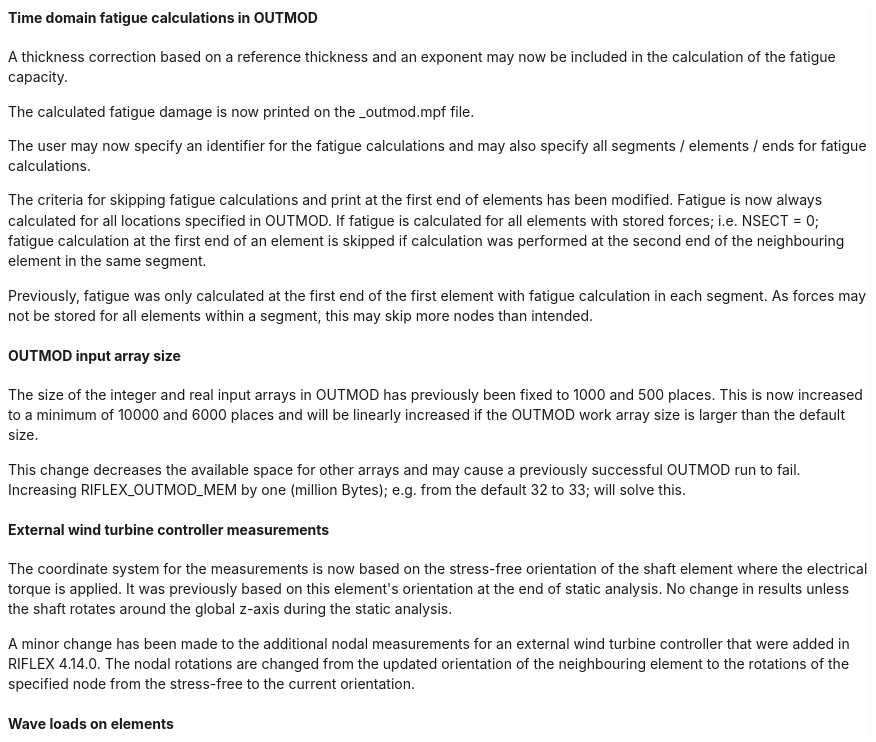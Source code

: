 #### Time domain fatigue calculations in OUTMOD

A thickness correction based on a reference thickness and an exponent
may now be included in the calculation of the fatigue capacity.

The calculated fatigue damage is now printed on the _outmod.mpf file.

The user may now specify an identifier for the fatigue calculations
and may also specify all segments / elements / ends for fatigue
calculations.

The criteria for skipping fatigue calculations and print at the first
end of elements has been modified. Fatigue is now always calculated
for all locations specified in OUTMOD. If fatigue is calculated for
all elements with stored forces; i.e. NSECT = 0; fatigue calculation
at the first end of an element is skipped if calculation was performed
at the second end of the neighbouring element in the same segment.

Previously, fatigue was only calculated at the first end of the first
element with fatigue calculation in each segment. As forces may not be
stored for all elements within a segment, this may skip more nodes
than intended.



#### OUTMOD input array size

The size of the integer and real input arrays in OUTMOD has previously
been fixed to 1000 and 500 places. This is now increased to a minimum
of 10000 and 6000 places and will be linearly increased if the OUTMOD
work array size is larger than the default size.

This change decreases the available space for other arrays and may
cause a previously successful OUTMOD run to fail. Increasing
RIFLEX_OUTMOD_MEM by one (million Bytes); e.g. from the default 32 to
33; will solve this.



#### External wind turbine controller measurements

The coordinate system for the measurements is now based on the
stress-free orientation of the shaft element where the electrical
torque is applied. It was previously based on this element's
orientation at the end of static analysis.  No change in results
unless the shaft rotates around the global z-axis during the static
analysis.

A minor change has been made to the additional nodal measurements for
an external wind turbine controller that were added in RIFLEX
4.14.0. The nodal rotations are changed from the updated orientation
of the neighbouring element to the rotations of the specified node
from the stress-free to the current orientation.



#### Wave loads on elements
